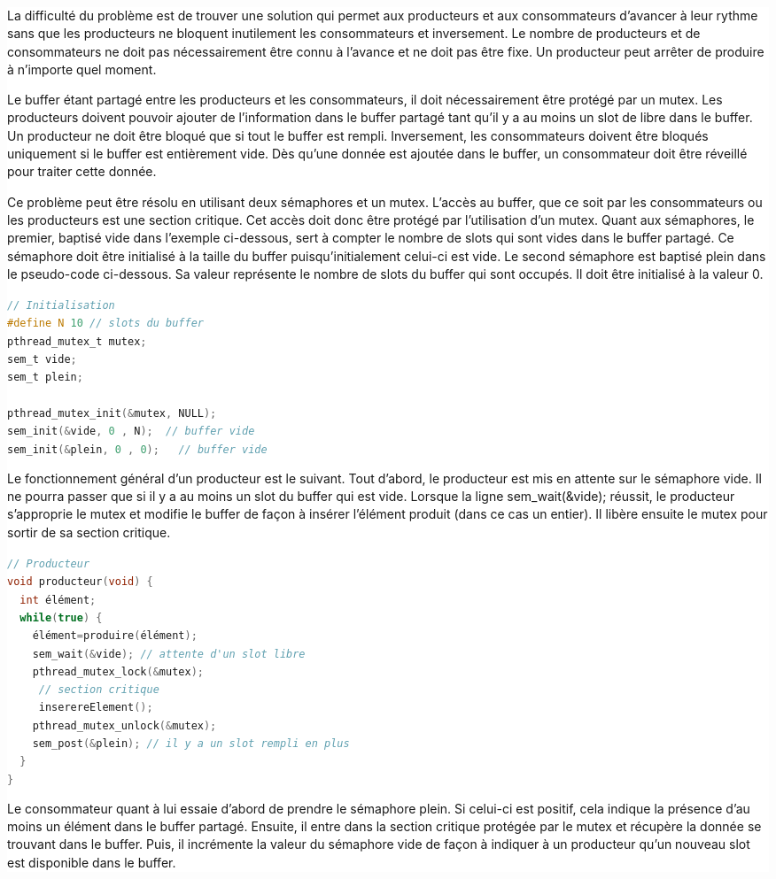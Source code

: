 La difficulté du problème est de trouver une solution qui permet aux producteurs et aux consommateurs d’avancer à leur rythme sans que les producteurs ne bloquent inutilement les consommateurs et inversement. Le nombre de producteurs et de consommateurs ne doit pas nécessairement être connu à l’avance et ne doit pas être fixe. Un producteur peut arrêter de produire à n’importe quel moment.

Le buffer étant partagé entre les producteurs et les consommateurs, il doit nécessairement être protégé par un mutex. Les producteurs doivent pouvoir ajouter de l’information dans le buffer partagé tant qu’il y a au moins un slot de libre dans le buffer. Un producteur ne doit être bloqué que si tout le buffer est rempli. Inversement, les consommateurs doivent être bloqués uniquement si le buffer est entièrement vide. Dès qu’une donnée est ajoutée dans le buffer, un consommateur doit être réveillé pour traiter cette donnée.

Ce problème peut être résolu en utilisant deux sémaphores et un mutex. L’accès au buffer, que ce soit par les consommateurs ou les producteurs est une section critique. Cet accès doit donc être protégé par l’utilisation d’un mutex. Quant aux sémaphores, le premier, baptisé vide dans l’exemple ci-dessous, sert à compter le nombre de slots qui sont vides dans le buffer partagé. Ce sémaphore doit être initialisé à la taille du buffer puisqu’initialement celui-ci est vide. Le second sémaphore est baptisé plein dans le pseudo-code ci-dessous. Sa valeur représente le nombre de slots du buffer qui sont occupés. Il doit être initialisé à la valeur 0.

```C
// Initialisation
#define N 10 // slots du buffer
pthread_mutex_t mutex;
sem_t vide;
sem_t plein;

pthread_mutex_init(&mutex, NULL);
sem_init(&vide, 0 , N);  // buffer vide
sem_init(&plein, 0 , 0);   // buffer vide
```

Le fonctionnement général d’un producteur est le suivant. Tout d’abord, le producteur est mis en attente sur le sémaphore vide. Il ne pourra passer que si il y a au moins un slot du buffer qui est vide. Lorsque la ligne sem_wait(&vide); réussit, le producteur s’approprie le mutex et modifie le buffer de façon à insérer l’élément produit (dans ce cas un entier). Il libère ensuite le mutex pour sortir de sa section critique.

```C
// Producteur
void producteur(void) {
  int élément;
  while(true) {
    élément=produire(élément);
    sem_wait(&vide); // attente d'un slot libre
    pthread_mutex_lock(&mutex);
     // section critique
     inserereElement();
    pthread_mutex_unlock(&mutex);
    sem_post(&plein); // il y a un slot rempli en plus
  }
}
```
Le consommateur quant à lui essaie d’abord de prendre le sémaphore plein. Si celui-ci est positif, cela indique la présence d’au moins un élément dans le buffer partagé. Ensuite, il entre dans la section critique protégée par le mutex et récupère la donnée se trouvant dans le buffer. Puis, il incrémente la valeur du sémaphore vide de façon à indiquer à un producteur qu’un nouveau slot est disponible dans le buffer.
